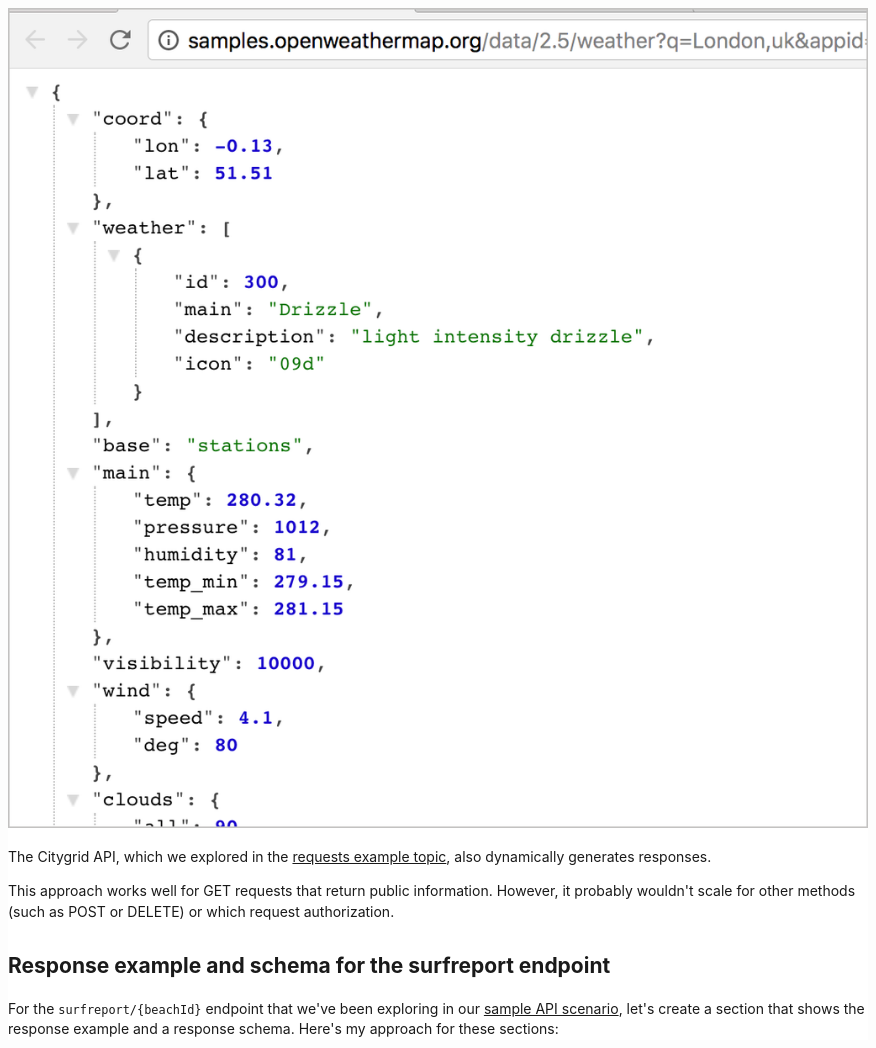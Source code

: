 <a href="http://samples.openweathermap.org/data/2.5/weather?q=London,uk&appid=b1b15e88fa797225412429c1c50c122a1" class="noExtIcon"><img class="medium" src="images/dynamicresponseinbrowser.png"/></a>

The Citygrid API, which we explored in the [requests example topic](docapis_doc_sample_requests.html), also dynamically generates responses.

This approach works well for GET requests that return public information. However, it probably wouldn't scale for other methods (such as POST or DELETE) or which request authorization.

## Response example and schema for the surfreport endpoint

For the `surfreport/{beachId}` endpoint that we've been exploring in our [sample API scenario](docapis_new_endpoint_to_doc.html), let's create a section that shows the response example and a response schema. Here's my approach for these sections:
